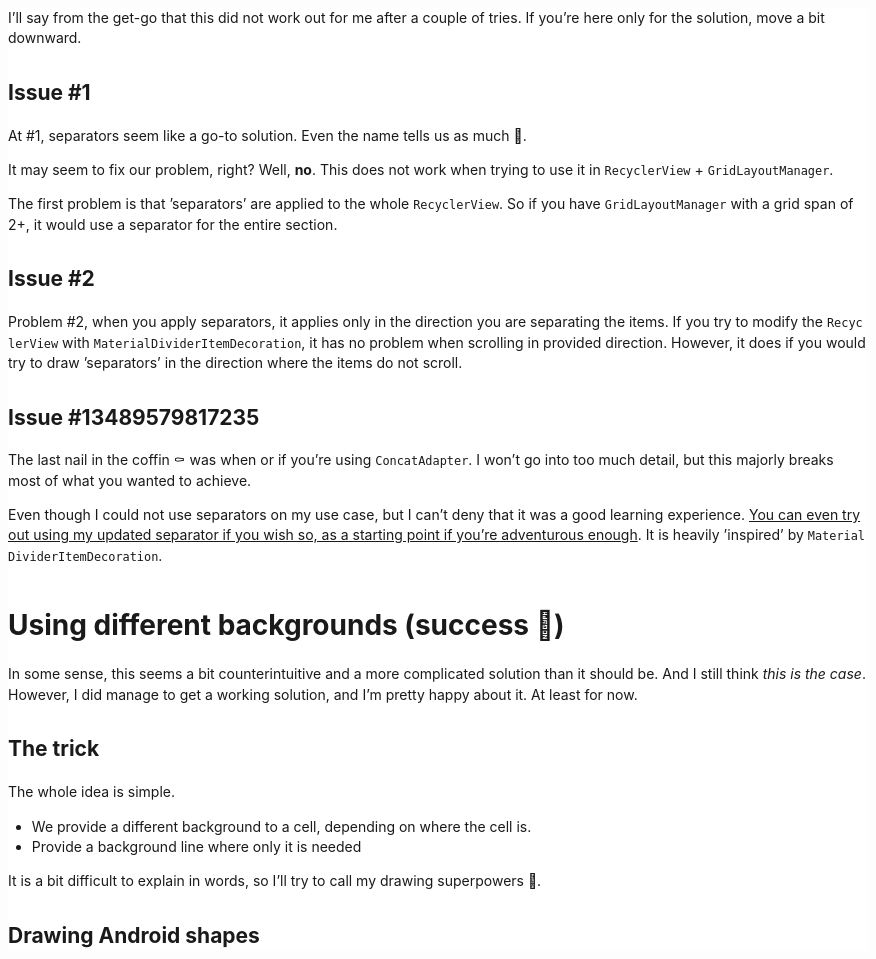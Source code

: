 I&rsquo;ll say from the get-go that this did not work out for me after a couple of tries. If you&rsquo;re here only for the solution, move a bit downward.


## Issue #1

At #1, separators seem like a go-to solution. Even the name tells us as much 🤷.

It may seem to fix our problem, right? Well, **no**. This does not work when trying to use it in `RecyclerView` + `GridLayoutManager`.

The first problem is that &rsquo;separators&rsquo; are applied to the whole `RecyclerView`. So if you have `GridLayoutManager` with a grid span of 2+, it would <span class="underline">use a separator for the entire section</span>.


## Issue #2

Problem #2, when you apply separators, <span class="underline">it applies only in the direction you are separating the items</span>. If you try to modify the `RecyclerView` with `MaterialDividerItemDecoration`, it has no problem when scrolling in provided direction. However, it does if you would try to draw &rsquo;separators&rsquo; in the direction where the items do not scroll.


## Issue #13489579817235

The last nail in the coffin ⚰️ was when or if you&rsquo;re using `ConcatAdapter`. I won&rsquo;t go into too much detail, but this majorly breaks most of what you wanted to achieve.

Even though I could not use separators on my use case, but I can&rsquo;t deny that <span class="underline">it was a good learning experience</span>. [You can even try out using my updated separator if you wish so, as a starting point if you&rsquo;re adventurous enough](https://gist.github.com/marius-m/c8e39761bf054d645b548cd4f63a13c4). It is heavily &rsquo;inspired&rsquo; by `MaterialDividerItemDecoration`.


# Using different backgrounds (success 🙌)

In some sense, this seems a bit counterintuitive and a more complicated solution than it should be. And I still think *this is the case*. However, I did manage to get a working solution, and I&rsquo;m pretty happy about it. At least for now.


## The trick

The whole idea is simple.

-   We provide a different background to a cell, depending on where the cell is.
-   Provide a background line where only it is needed

It is a bit difficult to explain in words, so I&rsquo;ll try to call my drawing superpowers 🦸.


## Drawing Android shapes
